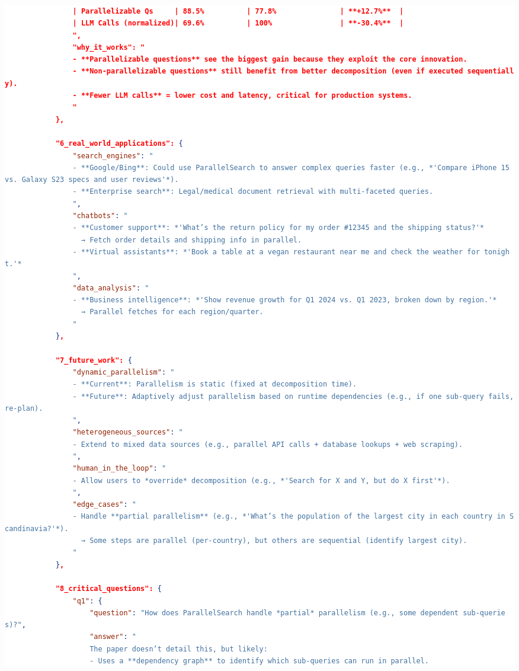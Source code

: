 ```json
                | Parallelizable Qs     | 88.5%          | 77.8%               | **+12.7%**  |
                | LLM Calls (normalized)| 69.6%          | 100%                | **-30.4%**  |
                ",
                "why_it_works": "
                - **Parallelizable questions** see the biggest gain because they exploit the core innovation.
                - **Non-parallelizable questions** still benefit from better decomposition (even if executed sequentially).
                - **Fewer LLM calls** = lower cost and latency, critical for production systems.
                "
            },

            "6_real_world_applications": {
                "search_engines": "
                - **Google/Bing**: Could use ParallelSearch to answer complex queries faster (e.g., *'Compare iPhone 15 vs. Galaxy S23 specs and user reviews'*).
                - **Enterprise search**: Legal/medical document retrieval with multi-faceted queries.
                ",
                "chatbots": "
                - **Customer support**: *'What’s the return policy for my order #12345 and the shipping status?'*
                  → Fetch order details and shipping info in parallel.
                - **Virtual assistants**: *'Book a table at a vegan restaurant near me and check the weather for tonight.'*
                ",
                "data_analysis": "
                - **Business intelligence**: *'Show revenue growth for Q1 2024 vs. Q1 2023, broken down by region.'*
                  → Parallel fetches for each region/quarter.
                "
            },

            "7_future_work": {
                "dynamic_parallelism": "
                - **Current**: Parallelism is static (fixed at decomposition time).
                - **Future**: Adaptively adjust parallelism based on runtime dependencies (e.g., if one sub-query fails, re-plan).
                ",
                "heterogeneous_sources": "
                - Extend to mixed data sources (e.g., parallel API calls + database lookups + web scraping).
                ",
                "human_in_the_loop": "
                - Allow users to *override* decomposition (e.g., *'Search for X and Y, but do X first'*).
                ",
                "edge_cases": "
                - Handle **partial parallelism** (e.g., *'What’s the population of the largest city in each country in Scandinavia?'*).
                  → Some steps are parallel (per-country), but others are sequential (identify largest city).
                "
            },

            "8_critical_questions": {
                "q1": {
                    "question": "How does ParallelSearch handle *partial* parallelism (e.g., some dependent sub-queries)?",
                    "answer": "
                    The paper doesn’t detail this, but likely:
                    - Uses a **dependency graph** to identify which sub-queries can run in parallel.
```